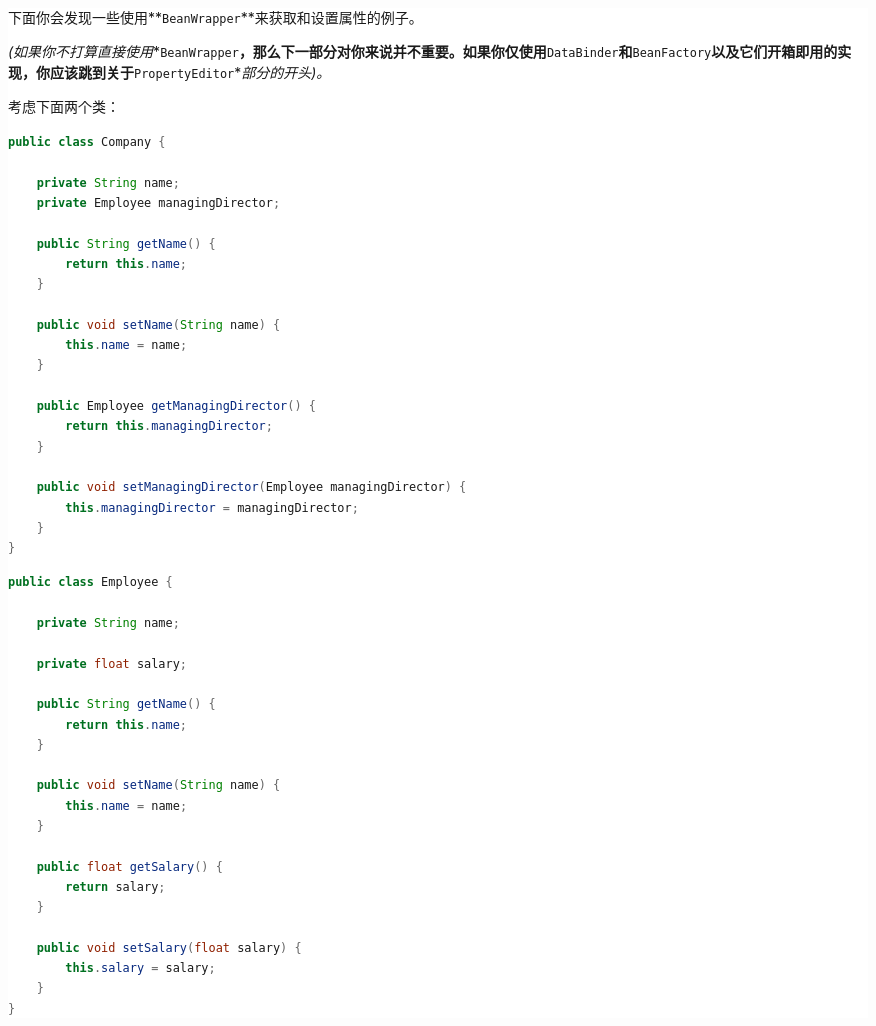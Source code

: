 下面你会发现一些使用**`BeanWrapper`**来获取和设置属性的例子。

*(如果你不打算直接使用**`BeanWrapper`**，那么下一部分对你来说并不重要。如果你仅使用**`DataBinder`**和**`BeanFactory`**以及它们开箱即用的实现，你应该跳到关于**`PropertyEditor`**部分的开头)。*

考虑下面两个类：

```java
public class Company {

	private String name;
	private Employee managingDirector;

	public String getName() {
		return this.name;
	}

	public void setName(String name) {
		this.name = name;
	}

	public Employee getManagingDirector() {
		return this.managingDirector;
	}

	public void setManagingDirector(Employee managingDirector) {
		this.managingDirector = managingDirector;
	}
}
```

```java
public class Employee {

	private String name;

	private float salary;

	public String getName() {
		return this.name;
	}

	public void setName(String name) {
		this.name = name;
	}

	public float getSalary() {
		return salary;
	}

	public void setSalary(float salary) {
		this.salary = salary;
	}
}
```
